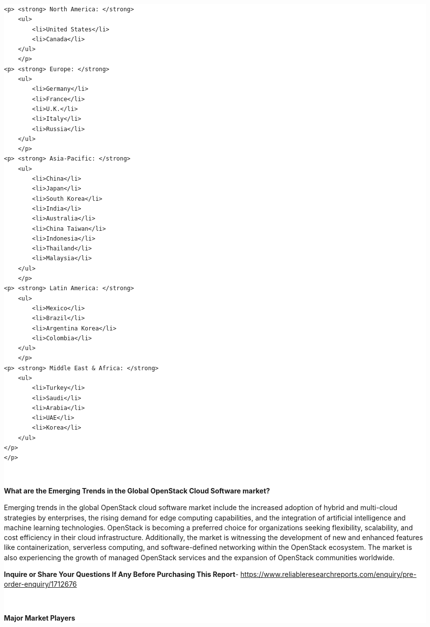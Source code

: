     <p> <strong> North America: </strong>
        <ul>
            <li>United States</li>
            <li>Canada</li>
        </ul>
        </p> 
    <p> <strong> Europe: </strong>
        <ul>
            <li>Germany</li>
            <li>France</li>
            <li>U.K.</li>
            <li>Italy</li>
            <li>Russia</li>
        </ul>
        </p> 
    <p> <strong> Asia-Pacific: </strong>
        <ul>
            <li>China</li>
            <li>Japan</li>
            <li>South Korea</li>
            <li>India</li>
            <li>Australia</li>
            <li>China Taiwan</li>
            <li>Indonesia</li>
            <li>Thailand</li>
            <li>Malaysia</li>
        </ul>
        </p> 
    <p> <strong> Latin America: </strong>
        <ul>
            <li>Mexico</li>
            <li>Brazil</li>
            <li>Argentina Korea</li>
            <li>Colombia</li>
        </ul>
        </p> 
    <p> <strong> Middle East & Africa: </strong>
        <ul>
            <li>Turkey</li>
            <li>Saudi</li>
            <li>Arabia</li>
            <li>UAE</li>
            <li>Korea</li>
        </ul>
    </p>
    </p>
<p>&nbsp;</p>
<p><strong>What are the Emerging Trends in the Global OpenStack Cloud Software market?</strong></p>
<p><p>Emerging trends in the global OpenStack cloud software market include the increased adoption of hybrid and multi-cloud strategies by enterprises, the rising demand for edge computing capabilities, and the integration of artificial intelligence and machine learning technologies. OpenStack is becoming a preferred choice for organizations seeking flexibility, scalability, and cost efficiency in their cloud infrastructure. Additionally, the market is witnessing the development of new and enhanced features like containerization, serverless computing, and software-defined networking within the OpenStack ecosystem. The market is also experiencing the growth of managed OpenStack services and the expansion of OpenStack communities worldwide.</p></p>
<p><strong>Inquire or Share Your Questions If Any Before Purchasing This Report</strong>- <a href="https://www.reliableresearchreports.com/enquiry/pre-order-enquiry/1712676">https://www.reliableresearchreports.com/enquiry/pre-order-enquiry/1712676</a></p>
<p>&nbsp;</p>
<p><strong>Major Market Players</strong></p>